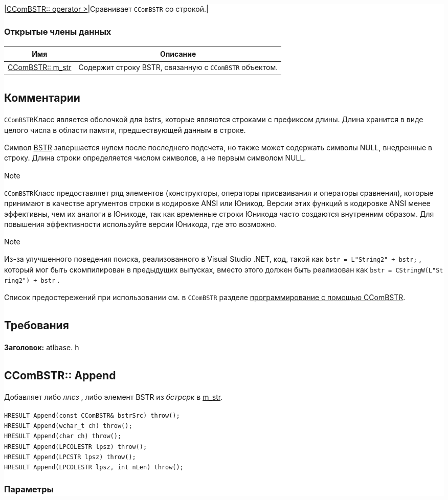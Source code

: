 |[CComBSTR:: operator >](#operator_gt)|Сравнивает `CComBSTR` со строкой.|

### <a name="public-data-members"></a>Открытые члены данных

|Имя|Описание|
|----------|-----------------|
|[CComBSTR:: m_str](#m_str)|Содержит строку BSTR, связанную с `CComBSTR` объектом.|

## <a name="remarks"></a>Комментарии

`CComBSTR`Класс является оболочкой для bstrs, которые являются строками с префиксом длины. Длина хранится в виде целого числа в области памяти, предшествующей данным в строке.

Символ [BSTR](/previous-versions/windows/desktop/automat/bstr) завершается нулем после последнего подсчета, но также может содержать символы NULL, внедренные в строку. Длина строки определяется числом символов, а не первым символом NULL.

> [!NOTE]
> `CComBSTR`Класс предоставляет ряд элементов (конструкторы, операторы присваивания и операторы сравнения), которые принимают в качестве аргументов строки в кодировке ANSI или Юникод. Версии этих функций в кодировке ANSI менее эффективны, чем их аналоги в Юникоде, так как временные строки Юникода часто создаются внутренним образом. Для повышения эффективности используйте версии Юникода, где это возможно.

> [!NOTE]
> Из-за улучшенного поведения поиска, реализованного в Visual Studio .NET, код, такой как `bstr = L"String2" + bstr;` , который мог быть скомпилирован в предыдущих выпусках, вместо этого должен быть реализован как `bstr = CStringW(L"String2") + bstr` .

Список предостережений при использовании см. в `CComBSTR` разделе [программирование с помощью CComBSTR](../../atl/programming-with-ccombstr-atl.md).

## <a name="requirements"></a>Требования

**Заголовок:** atlbase. h

## <a name="ccombstrappend"></a><a name="append"></a> CComBSTR:: Append

Добавляет либо *лпсз* , либо элемент BSTR из *бстрсрк* в [m_str](#m_str).

```
HRESULT Append(const CComBSTR& bstrSrc) throw();
HRESULT Append(wchar_t ch) throw();
HRESULT Append(char ch) throw();
HRESULT Append(LPCOLESTR lpsz) throw();
HRESULT Append(LPCSTR lpsz) throw();
HRESULT Append(LPCOLESTR lpsz, int nLen) throw();
```

### <a name="parameters"></a>Параметры
